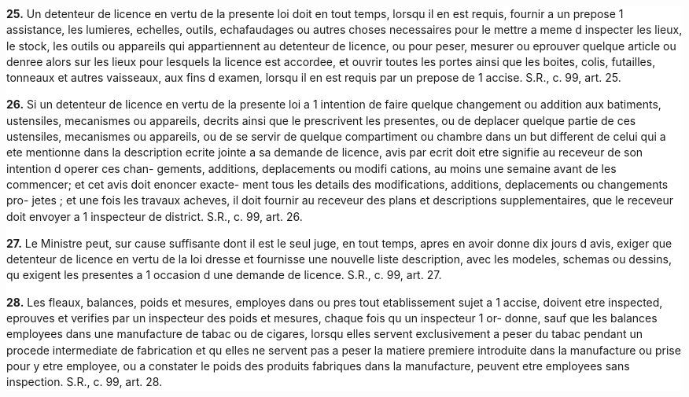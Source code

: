 **25.** Un detenteur de licence en vertu de la
presente loi doit en tout temps, lorsqu il en
est requis, fournir a un prepose 1 assistance,
les lumieres, echelles, outils, echafaudages ou
autres choses necessaires pour le mettre a
meme d inspecter les lieux, le stock, les outils
ou appareils qui appartiennent au detenteur
de licence, ou pour peser, mesurer ou eprouver
quelque article ou denree alors sur les lieux
pour lesquels la licence est accordee, et ouvrir
toutes les portes ainsi que les boites, colis,
futailles, tonneaux et autres vaisseaux, aux
fins d examen, lorsqu il en est requis par un
prepose de 1 accise. S.R., c. 99, art. 25.

**26.** Si un detenteur de licence en vertu de
la presente loi a 1 intention de faire quelque
changement ou addition aux batiments,
ustensiles, mecanismes ou appareils, decrits
ainsi que le prescrivent les presentes, ou de
deplacer quelque partie de ces ustensiles,
mecanismes ou appareils, ou de se servir de
quelque compartiment ou chambre dans un
but different de celui qui a ete mentionne
dans la description ecrite jointe a sa demande
de licence, avis par ecrit doit etre signifie au
receveur de son intention d operer ces chan-
gements, additions, deplacements ou modifi
cations, au moins une semaine avant de les
commencer; et cet avis doit enoncer exacte-
ment tous les details des modifications,
additions, deplacements ou changements pro-
jetes ; et une fois les travaux acheves, il doit
fournir au receveur des plans et descriptions
supplementaires, que le receveur doit envoyer
a 1 inspecteur de district. S.R., c. 99, art. 26.

**27.** Le Ministre peut, sur cause suffisante
dont il est le seul juge, en tout temps, apres
en avoir donne dix jours d avis, exiger que
detenteur de licence en vertu de la
loi dresse et fournisse une nouvelle liste
description, avec les modeles, schemas ou
dessins, qu exigent les presentes a 1 occasion
d une demande de licence. S.R., c. 99, art. 27.

**28.** Les fleaux, balances, poids et mesures,
employes dans ou pres tout etablissement
sujet a 1 accise, doivent etre inspected, eprouves
et verifies par un inspecteur des poids et
mesures, chaque fois qu un inspecteur 1 or-
donne, sauf que les balances employees dans
une manufacture de tabac ou de cigares,
lorsqu elles servent exclusivement a peser du
tabac pendant un procede intermediate de
fabrication et qu elles ne servent pas a peser
la matiere premiere introduite dans la
manufacture ou prise pour y etre employee,
ou a constater le poids des produits fabriques
dans la manufacture, peuvent etre employees
sans inspection. S.R., c. 99, art. 28.
